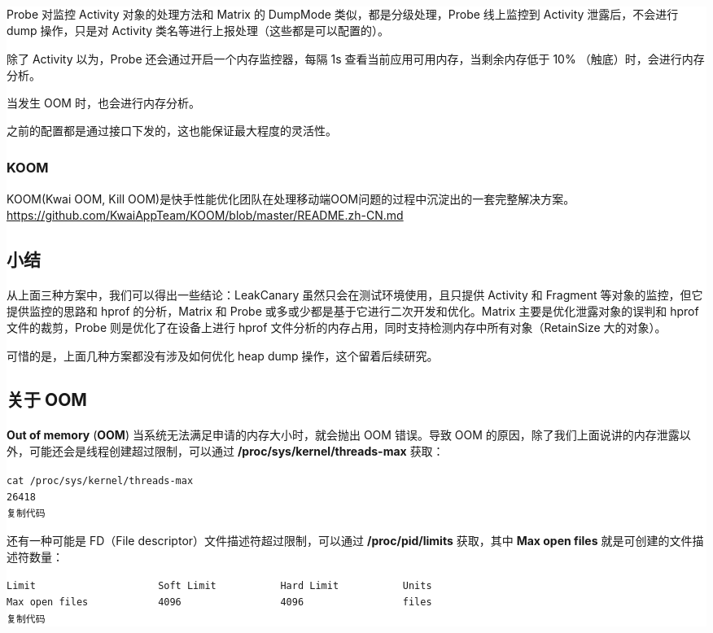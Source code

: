 Probe 对监控 Activity 对象的处理方法和 Matrix 的 DumpMode 类似，都是分级处理，Probe 线上监控到 Activity 泄露后，不会进行 dump 操作，只是对 Activity 类名等进行上报处理（这些都是可以配置的）。

除了 Activity 以为，Probe 还会通过开启一个内存监控器，每隔 1s 查看当前应用可用内存，当剩余内存低于 10% （触底）时，会进行内存分析。

当发生 OOM 时，也会进行内存分析。

之前的配置都是通过接口下发的，这也能保证最大程度的灵活性。


### KOOM
KOOM(Kwai OOM, Kill OOM)是快手性能优化团队在处理移动端OOM问题的过程中沉淀出的一套完整解决方案。
https://github.com/KwaiAppTeam/KOOM/blob/master/README.zh-CN.md


## 小结

从上面三种方案中，我们可以得出一些结论：LeakCanary 虽然只会在测试环境使用，且只提供 Activity 和 Fragment 等对象的监控，但它提供监控的思路和 hprof 的分析，Matrix 和 Probe 或多或少都是基于它进行二次开发和优化。Matrix 主要是优化泄露对象的误判和 hprof 文件的裁剪，Probe 则是优化了在设备上进行 hprof 文件分析的内存占用，同时支持检测内存中所有对象（RetainSize 大的对象）。

可惜的是，上面几种方案都没有涉及如何优化 heap dump 操作，这个留着后续研究。

## 关于 OOM

**Out of memory** (**OOM**) 当系统无法满足申请的内存大小时，就会抛出 OOM 错误。导致 OOM 的原因，除了我们上面说讲的内存泄露以外，可能还会是线程创建超过限制，可以通过 **/proc/sys/kernel/threads-max** 获取：

```
cat /proc/sys/kernel/threads-max
26418
复制代码
```

还有一种可能是 FD（File descriptor）文件描述符超过限制，可以通过 **/proc/pid/limits** 获取，其中 **Max open files** 就是可创建的文件描述符数量：

```
Limit                     Soft Limit           Hard Limit           Units
Max open files            4096                 4096                 files
复制代码
```